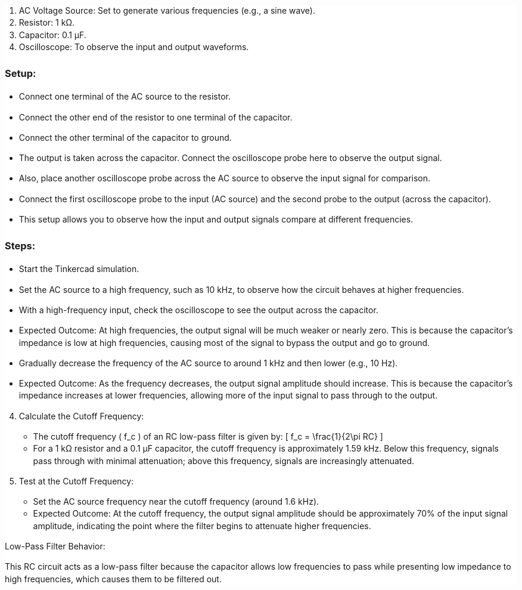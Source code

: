 1. AC Voltage Source: Set to generate various frequencies (e.g., a sine wave).
2. Resistor: 1 kΩ.
3. Capacitor: 0.1 µF.
4. Oscilloscope: To observe the input and output waveforms.

### Setup:

   - Connect one terminal of the AC source to the resistor.
   - Connect the other end of the resistor to one terminal of the capacitor.
   - Connect the other terminal of the capacitor to ground.

   - The output is taken across the capacitor. Connect the oscilloscope probe here to observe the output signal.
   - Also, place another oscilloscope probe across the AC source to observe the input signal for comparison.

   - Connect the first oscilloscope probe to the input (AC source) and the second probe to the output (across the capacitor).
   - This setup allows you to observe how the input and output signals compare at different frequencies.

### Steps:

   - Start the Tinkercad simulation.
   - Set the AC source to a high frequency, such as 10 kHz, to observe how the circuit behaves at higher frequencies.

   - With a high-frequency input, check the oscilloscope to see the output across the capacitor.
   - Expected Outcome: At high frequencies, the output signal will be much weaker or nearly zero. This is because the capacitor’s impedance is low at high frequencies, causing most of the signal to bypass the output and go to ground.

   - Gradually decrease the frequency of the AC source to around 1 kHz and then lower (e.g., 10 Hz).
   - Expected Outcome: As the frequency decreases, the output signal amplitude should increase. This is because the capacitor’s impedance increases at lower frequencies, allowing more of the input signal to pass through to the output.

4. Calculate the Cutoff Frequency:
   - The cutoff frequency \( f_c \) of an RC low-pass filter is given by:
     \[
     f_c = \frac{1}{2\pi RC}
     \]
   - For a 1 kΩ resistor and a 0.1 µF capacitor, the cutoff frequency is approximately 1.59 kHz. Below this frequency, signals pass through with minimal attenuation; above this frequency, signals are increasingly attenuated.

5. Test at the Cutoff Frequency:
   - Set the AC source frequency near the cutoff frequency (around 1.6 kHz).
   - Expected Outcome: At the cutoff frequency, the output signal amplitude should be approximately 70% of the input signal amplitude, indicating the point where the filter begins to attenuate higher frequencies.

Low-Pass Filter Behavior:

This RC circuit acts as a low-pass filter because the capacitor allows low frequencies to pass while presenting low impedance to high frequencies, which causes them to be filtered out.
